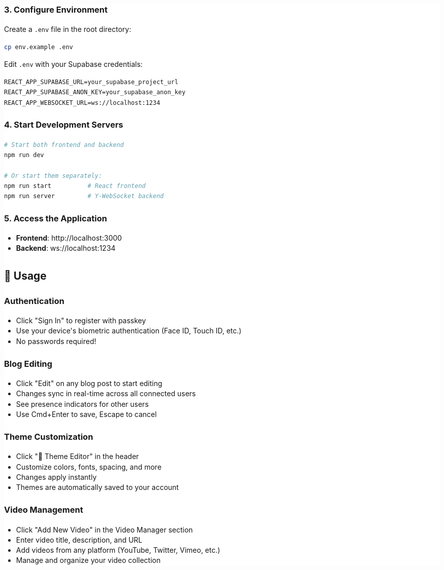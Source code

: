 ### 3. Configure Environment

Create a `.env` file in the root directory:

```bash
cp env.example .env
```

Edit `.env` with your Supabase credentials:

```env
REACT_APP_SUPABASE_URL=your_supabase_project_url
REACT_APP_SUPABASE_ANON_KEY=your_supabase_anon_key
REACT_APP_WEBSOCKET_URL=ws://localhost:1234
```

### 4. Start Development Servers

```bash
# Start both frontend and backend
npm run dev

# Or start them separately:
npm run start          # React frontend
npm run server         # Y-WebSocket backend
```

### 5. Access the Application

- **Frontend**: http://localhost:3000
- **Backend**: ws://localhost:1234

## 🎯 Usage

### Authentication
- Click "Sign In" to register with passkey
- Use your device's biometric authentication (Face ID, Touch ID, etc.)
- No passwords required!

### Blog Editing
- Click "Edit" on any blog post to start editing
- Changes sync in real-time across all connected users
- See presence indicators for other users
- Use Cmd+Enter to save, Escape to cancel

### Theme Customization
- Click "🎨 Theme Editor" in the header
- Customize colors, fonts, spacing, and more
- Changes apply instantly
- Themes are automatically saved to your account

### Video Management
- Click "Add New Video" in the Video Manager section
- Enter video title, description, and URL
- Add videos from any platform (YouTube, Twitter, Vimeo, etc.)
- Manage and organize your video collection
